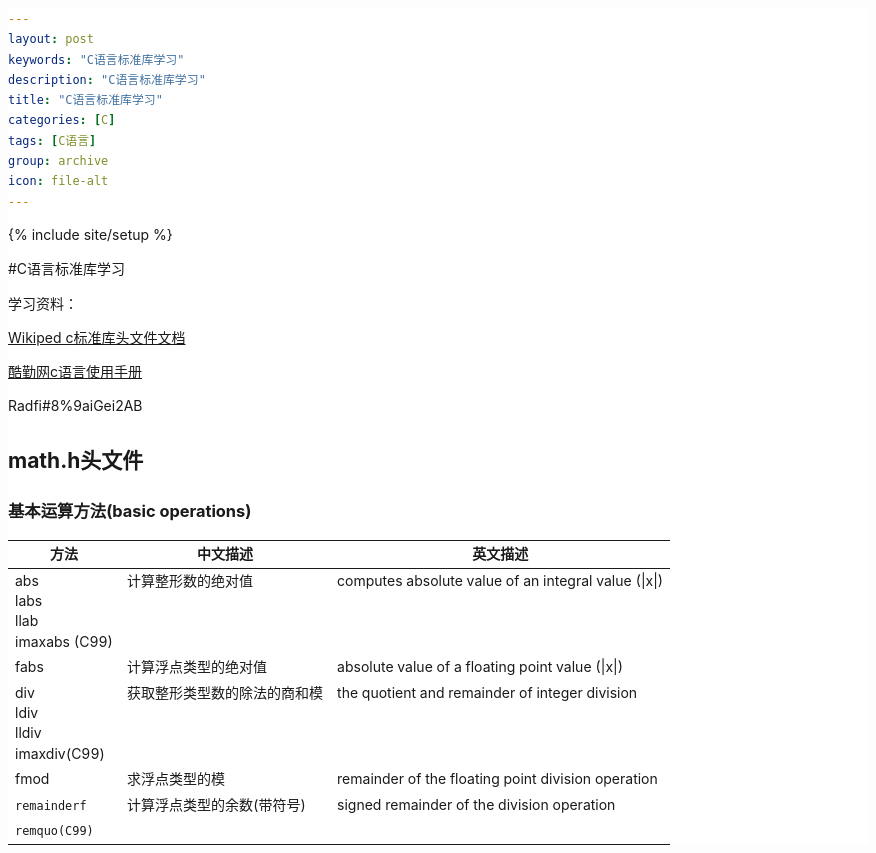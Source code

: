 ```yaml
---
layout: post
keywords: "C语言标准库学习"
description: "C语言标准库学习"
title: "C语言标准库学习"
categories: [C]
tags: [C语言]
group: archive
icon: file-alt
---
```

{% include site/setup %}

#C语言标准库学习

学习资料：

[Wikiped c标准库头文件文档](http://zh.wikipedia.org/wiki/Category:C%E6%A0%87%E5%87%86%E5%BA%93%E5%A4%B4%E6%96%87%E4%BB%B6)

[酷勤网c语言使用手册](http://www.kuqin.com/clib/)


Radfi#8%9aiGei2AB

## math.h头文件
### 基本运算方法(basic operations)

<table>
<thead>
<tr>
<th>方法 </th>
<th> 中文描述 </th>
<th> 英文描述</th>
</tr>
</thead>
<tbody>
<tr>
<td>abs <br> labs <br> llab <br> imaxabs (C99)  </td>
<td> 计算整形数的绝对值 </td>
<td> computes absolute value of an integral value (|x|)</td>
</tr>
<tr>
<td>fabs </td>
<td> 计算浮点类型的绝对值 </td>
<td> absolute value of a floating point value (|x|)</td>
</tr>
<tr>
<td>div<br>ldiv<br>lldiv<br>imaxdiv(C99)</td>
<td> 获取整形类型数的除法的商和模 </td>
<td> the quotient and remainder of integer division</td>
</tr>
<tr>
<td>fmod </td>
<td> 求浮点类型的模 </td>
<td> remainder of the floating point division operation</td>
</tr>
<tr>
<td><code>remainderf</code>  </td>
<td> 计算浮点类型的余数(带符号) </td>
<td> signed remainder of the division operation</td>
</tr>
<tr>
<td><code>remquo(C99)</code> </td>